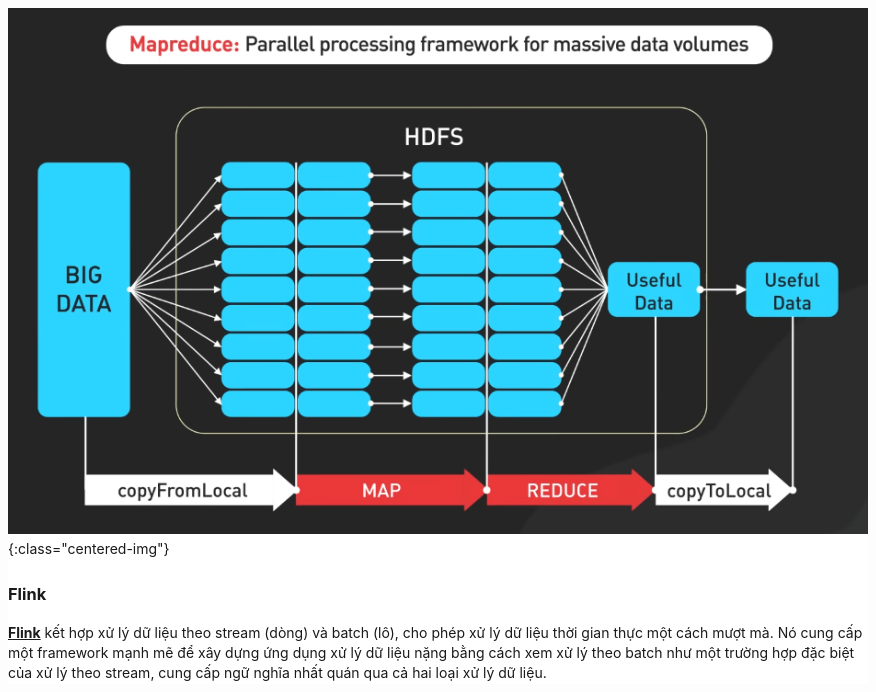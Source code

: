 ![](../assets/ByteByteGo/computer-papers/figure11.png){:class="centered-img"}

### Flink

**[Flink](https://asterios.katsifodimos.com/assets/publications/flink-deb.pdf)** kết hợp xử lý dữ liệu theo stream (dòng) và batch (lô), cho phép xử lý dữ liệu thời gian thực một cách mượt mà. Nó cung cấp một framework mạnh mẽ để xây dựng ứng dụng xử lý dữ liệu nặng bằng cách xem xử lý theo batch như một trường hợp đặc biệt của xử lý theo stream, cung cấp ngữ nghĩa nhất quán qua cả hai loại xử lý dữ liệu.
